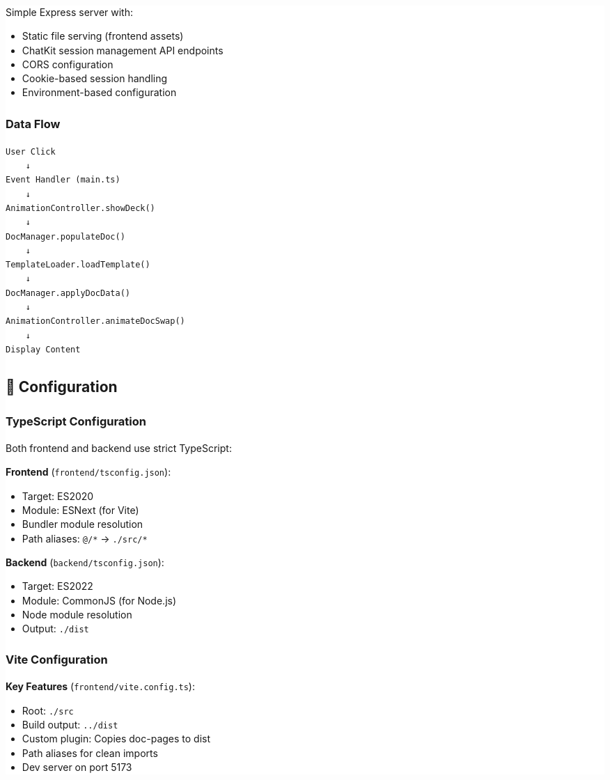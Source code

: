 Simple Express server with:
- Static file serving (frontend assets)
- ChatKit session management API endpoints
- CORS configuration
- Cookie-based session handling
- Environment-based configuration

### Data Flow

```
User Click
    ↓
Event Handler (main.ts)
    ↓
AnimationController.showDeck()
    ↓
DocManager.populateDoc()
    ↓
TemplateLoader.loadTemplate()
    ↓
DocManager.applyDocData()
    ↓
AnimationController.animateDocSwap()
    ↓
Display Content
```

## 🔧 Configuration

### TypeScript Configuration

Both frontend and backend use strict TypeScript:

**Frontend** (`frontend/tsconfig.json`):
- Target: ES2020
- Module: ESNext (for Vite)
- Bundler module resolution
- Path aliases: `@/*` → `./src/*`

**Backend** (`backend/tsconfig.json`):
- Target: ES2022
- Module: CommonJS (for Node.js)
- Node module resolution
- Output: `./dist`

### Vite Configuration

**Key Features** (`frontend/vite.config.ts`):
- Root: `./src`
- Build output: `../dist`
- Custom plugin: Copies doc-pages to dist
- Path aliases for clean imports
- Dev server on port 5173
